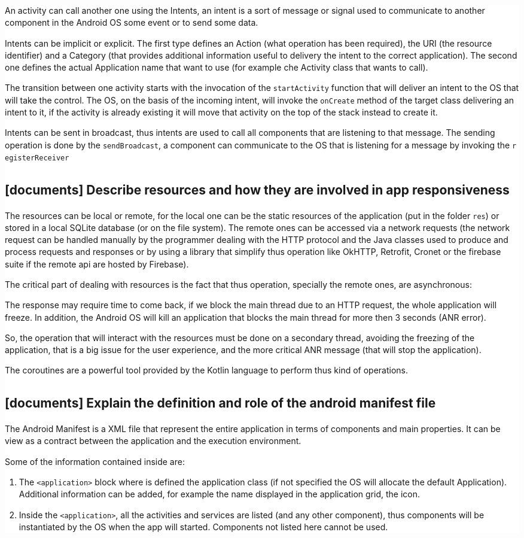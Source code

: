 An activity can call another one using the Intents, an intent is a sort of message or signal used to communicate to another component in the Android OS some event or to send some data.

Intents can be implicit or explicit. The first type defines an Action (what operation has been required), the URI (the resource identifier) and a Category (that provides additional information useful to delivery the intent to the correct application). The second one defines the actual Application name that want to use (for example che Activity class that wants to call).

The transition between one activity starts with the invocation of the `startActivity` function that will deliver an intent to the OS that will take the control. The OS, on the basis of the incoming intent, will invoke the `onCreate` method of the target class delivering an intent to it, if the activity is already existing it will move that activity on the top of the stack instead to create it.

Intents can be sent in broadcast, thus intents are used to call all components that are listening to that message. The sending operation is done by the `sendBroadcast`, a component can communicate to the OS that is listening for a message by invoking the `registerReceiver`

## [documents] Describe resources and how they are involved in app responsiveness

The resources can be local or remote, for the local one can be the static resources of the application (put in the folder `res`) or stored in a local SQLite database (or on the file system). The remote ones can be accessed via a network requests (the network request can be handled manually by the programmer dealing with the HTTP protocol and the Java classes used to produce and process requests and responses or by using a library that simplify thus operation like OkHTTP, Retrofit, Cronet or the firebase suite if the remote api are hosted by Firebase).

The critical part of dealing with resources is the fact that thus operation, specially the remote ones, are asynchronous:

The response may require time to come back, if we block the main thread due to an HTTP request, the whole application will freeze. In addition, the Android OS will kill an application that blocks the main thread for more then 3 seconds (ANR error).

So, the operation that will interact with the resources must be done on a secondary thread, avoiding the freezing of the application, that is a big issue for the user experience, and the more critical ANR message (that will stop the application).

The coroutines are a powerful tool provided by the Kotlin language to perform thus kind of operations. 

## [documents] Explain the definition and role of the android manifest file

The Android Manifest is a XML file that represent the entire application in terms of components and main properties. It can be view as a contract between the application and the execution environment.

Some of the information contained inside are:

1. The `<application>` block where is defined the application class (if not specified the OS will allocate the default Application). Additional information can be added, for example the name displayed in the application grid, the icon.

2. Inside the `<application>`, all the activities and services are listed (and any other component), thus components will be instantiated by the OS when the app will started. Components not listed here cannot be used.
